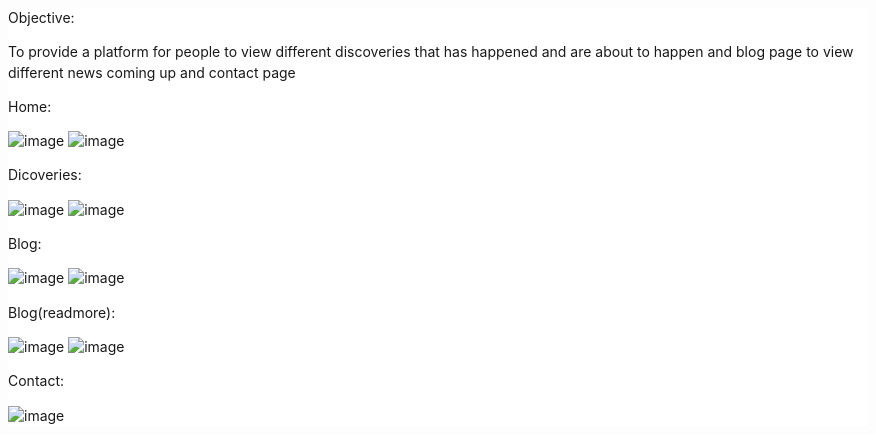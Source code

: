Objective:

  To provide a platform for people to view different discoveries that has happened and are about to happen and blog page to view different news coming up and contact page

Home:

<img width="937" alt="image" src="https://github.com/user-attachments/assets/45b06094-fbdd-4196-b2f6-454cbf7803af">

<img width="935" alt="image" src="https://github.com/user-attachments/assets/2044162d-8fd8-4613-9a06-b1eeab9a685b">

Dicoveries:

<img width="938" alt="image" src="https://github.com/user-attachments/assets/787d55e0-f946-4f83-b0c2-8f7524784f82">

<img width="944" alt="image" src="https://github.com/user-attachments/assets/1410e911-27d3-4e1a-8ddb-7d80c9334fa4">

Blog:

<img width="943" alt="image" src="https://github.com/user-attachments/assets/9430fa42-2a01-43b6-9ab7-c6b016301952">

<img width="943" alt="image" src="https://github.com/user-attachments/assets/ea852545-dfd4-4f28-867b-cbba081ee54f">

Blog(readmore):

<img width="941" alt="image" src="https://github.com/user-attachments/assets/2022c246-8253-47d1-b7d7-a492bc77be7d">

<img width="509" alt="image" src="https://github.com/user-attachments/assets/494a7118-26a6-45b0-9314-f9d38ebc7fcf">

Contact:

<img width="943" alt="image" src="https://github.com/user-attachments/assets/bad47ad6-c662-47bb-9abe-5a8bfb960414">
